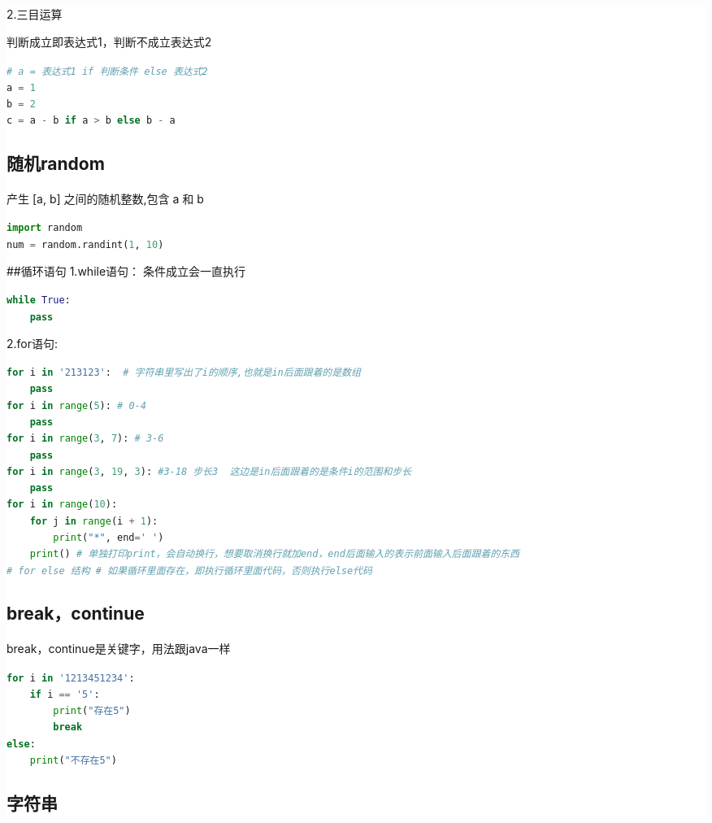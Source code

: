 2.三目运算

判断成立即表达式1，判断不成立表达式2
```python
# a = 表达式1 if 判断条件 else 表达式2 
a = 1
b = 2
c = a - b if a > b else b - a
```

## 随机random
产生 [a, b] 之间的随机整数,包含 a 和 b
```python
import random
num = random.randint(1, 10) 
```

##循环语句
1.while语句：
条件成立会一直执行
```python
while True: 
    pass
```
2.for语句:
```python
for i in '213123':  # 字符串里写出了i的顺序,也就是in后面跟着的是数组
    pass
for i in range(5): # 0-4
    pass
for i in range(3, 7): # 3-6
    pass
for i in range(3, 19, 3): #3-18 步长3  这边是in后面跟着的是条件i的范围和步长
    pass
for i in range(10):
    for j in range(i + 1):
        print("*", end=' ')
    print() # 单独打印print，会自动换行，想要取消换行就加end，end后面输入的表示前面输入后面跟着的东西
# for else 结构 # 如果循环里面存在，即执行循环里面代码，否则执行else代码
```

## break，continue
break，continue是关键字，用法跟java一样
```python
for i in '1213451234':
    if i == '5':
        print("存在5")
        break
else:
    print("不存在5")
```

## 字符串
